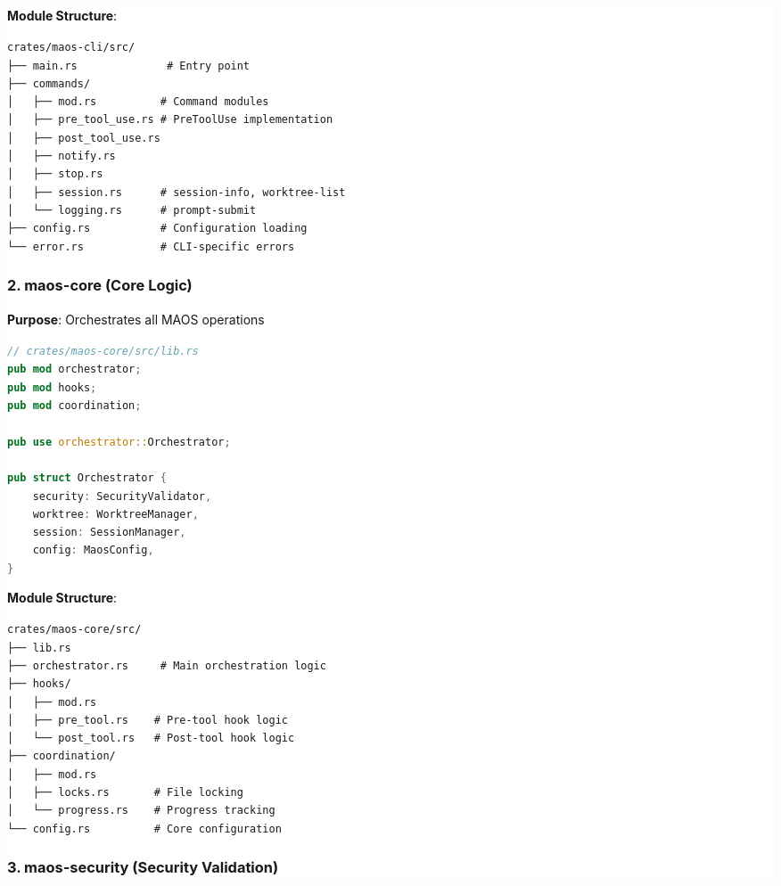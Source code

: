**Module Structure**:
```
crates/maos-cli/src/
├── main.rs              # Entry point
├── commands/
│   ├── mod.rs          # Command modules
│   ├── pre_tool_use.rs # PreToolUse implementation
│   ├── post_tool_use.rs
│   ├── notify.rs
│   ├── stop.rs
│   ├── session.rs      # session-info, worktree-list
│   └── logging.rs      # prompt-submit
├── config.rs           # Configuration loading
└── error.rs            # CLI-specific errors
```

### 2. maos-core (Core Logic)

**Purpose**: Orchestrates all MAOS operations

```rust
// crates/maos-core/src/lib.rs
pub mod orchestrator;
pub mod hooks;
pub mod coordination;

pub use orchestrator::Orchestrator;

pub struct Orchestrator {
    security: SecurityValidator,
    worktree: WorktreeManager,
    session: SessionManager,
    config: MaosConfig,
}
```

**Module Structure**:
```
crates/maos-core/src/
├── lib.rs
├── orchestrator.rs     # Main orchestration logic
├── hooks/
│   ├── mod.rs
│   ├── pre_tool.rs    # Pre-tool hook logic
│   └── post_tool.rs   # Post-tool hook logic
├── coordination/
│   ├── mod.rs
│   ├── locks.rs       # File locking
│   └── progress.rs    # Progress tracking
└── config.rs          # Core configuration
```

### 3. maos-security (Security Validation)
